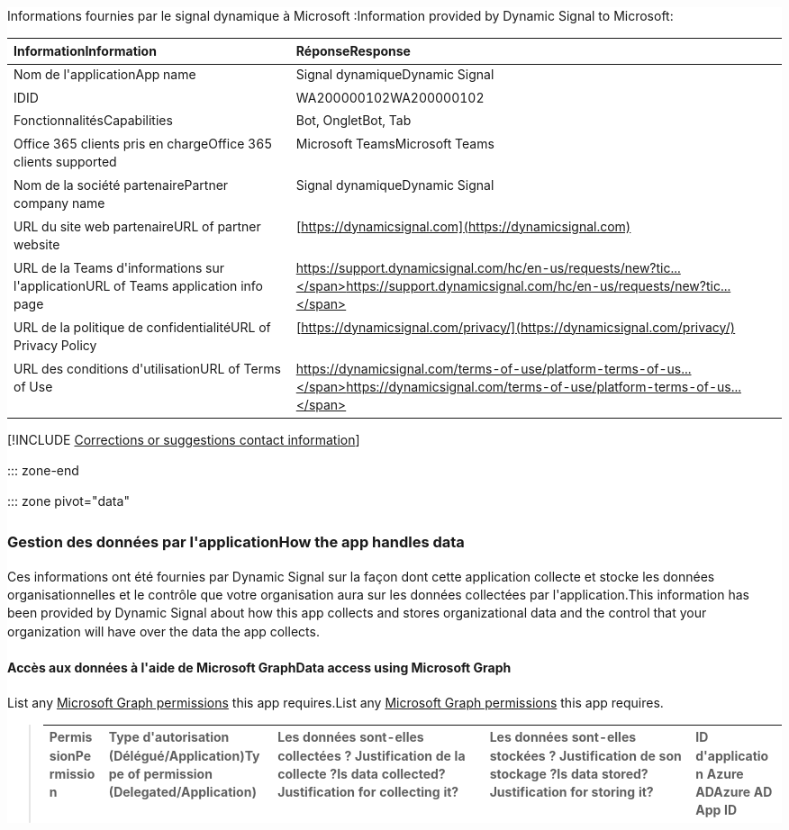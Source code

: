 <span data-ttu-id="d49f0-108">Informations fournies par le signal dynamique à Microsoft :</span><span class="sxs-lookup"><span data-stu-id="d49f0-108">Information provided by Dynamic Signal to Microsoft:</span></span>

| <span data-ttu-id="d49f0-109">**Information**</span><span class="sxs-lookup"><span data-stu-id="d49f0-109">**Information**</span></span> | <span data-ttu-id="d49f0-110">**Réponse**</span><span class="sxs-lookup"><span data-stu-id="d49f0-110">**Response**</span></span> |
|:----------------|:-------------|
| <span data-ttu-id="d49f0-111">Nom de l'application</span><span class="sxs-lookup"><span data-stu-id="d49f0-111">App name</span></span> | <span data-ttu-id="d49f0-112">Signal dynamique</span><span class="sxs-lookup"><span data-stu-id="d49f0-112">Dynamic Signal</span></span> |
| <span data-ttu-id="d49f0-113">ID</span><span class="sxs-lookup"><span data-stu-id="d49f0-113">ID</span></span> | <span data-ttu-id="d49f0-114">WA200000102</span><span class="sxs-lookup"><span data-stu-id="d49f0-114">WA200000102</span></span> |
| <span data-ttu-id="d49f0-115">Fonctionnalités</span><span class="sxs-lookup"><span data-stu-id="d49f0-115">Capabilities</span></span> | <span data-ttu-id="d49f0-116">Bot, Onglet</span><span class="sxs-lookup"><span data-stu-id="d49f0-116">Bot, Tab</span></span> |
| <span data-ttu-id="d49f0-117">Office 365 clients pris en charge</span><span class="sxs-lookup"><span data-stu-id="d49f0-117">Office 365 clients supported</span></span> | <span data-ttu-id="d49f0-118">Microsoft Teams</span><span class="sxs-lookup"><span data-stu-id="d49f0-118">Microsoft Teams</span></span> |
| <span data-ttu-id="d49f0-119">Nom de la société partenaire</span><span class="sxs-lookup"><span data-stu-id="d49f0-119">Partner company name</span></span> | <span data-ttu-id="d49f0-120">Signal dynamique</span><span class="sxs-lookup"><span data-stu-id="d49f0-120">Dynamic Signal</span></span> |
| <span data-ttu-id="d49f0-121">URL du site web partenaire</span><span class="sxs-lookup"><span data-stu-id="d49f0-121">URL of partner website</span></span> | [https://dynamicsignal.com](https://dynamicsignal.com) |
| <span data-ttu-id="d49f0-122">URL de la Teams d'informations sur l'application</span><span class="sxs-lookup"><span data-stu-id="d49f0-122">URL of Teams application info page</span></span> | [<span data-ttu-id="d49f0-123"> https://support.dynamicsignal.com/hc/en-us/requests/new?tic...</span><span class="sxs-lookup"><span data-stu-id="d49f0-123">https://support.dynamicsignal.com/hc/en-us/requests/new?tic...</span></span>](https://support.dynamicsignal.com/hc/en-us/requests/new?ticket_form_id=360000290032) |
| <span data-ttu-id="d49f0-124">URL de la politique de confidentialité</span><span class="sxs-lookup"><span data-stu-id="d49f0-124">URL of Privacy Policy</span></span> | [https://dynamicsignal.com/privacy/](https://dynamicsignal.com/privacy/) |
| <span data-ttu-id="d49f0-125">URL des conditions d'utilisation</span><span class="sxs-lookup"><span data-stu-id="d49f0-125">URL of Terms of Use</span></span> | [<span data-ttu-id="d49f0-126"> https://dynamicsignal.com/terms-of-use/platform-terms-of-us...</span><span class="sxs-lookup"><span data-stu-id="d49f0-126">https://dynamicsignal.com/terms-of-use/platform-terms-of-us...</span></span>](https://dynamicsignal.com/terms-of-use/platform-terms-of-use/) |

 [!INCLUDE [Corrections or suggestions contact information](../includes/corrections-or-suggestions.md)]

::: zone-end

::: zone pivot="data"

### <a name="how-the-app-handles-data"></a><span data-ttu-id="d49f0-127">Gestion des données par l'application</span><span class="sxs-lookup"><span data-stu-id="d49f0-127">How the app handles data</span></span>

<span data-ttu-id="d49f0-128">Ces informations ont été fournies par Dynamic Signal sur la façon dont cette application collecte et stocke les données organisationnelles et le contrôle que votre organisation aura sur les données collectées par l'application.</span><span class="sxs-lookup"><span data-stu-id="d49f0-128">This information has been provided by Dynamic Signal about how this app collects and stores organizational data and the control that your organization will have over the data the app collects.</span></span>

#### <a name="data-access-using-microsoft-graph"></a><span data-ttu-id="d49f0-129">Accès aux données à l'aide de Microsoft Graph</span><span class="sxs-lookup"><span data-stu-id="d49f0-129">Data access using Microsoft Graph</span></span>

<span data-ttu-id="d49f0-130">List any [Microsoft Graph permissions](https://docs.microsoft.com/graph/permissions-reference) this app requires.</span><span class="sxs-lookup"><span data-stu-id="d49f0-130">List any [Microsoft Graph permissions](https://docs.microsoft.com/graph/permissions-reference) this app requires.</span></span>

>| <span data-ttu-id="d49f0-131">**Permission**</span><span class="sxs-lookup"><span data-stu-id="d49f0-131">**Permission**</span></span>  | <span data-ttu-id="d49f0-132">**Type d'autorisation (Délégué/Application)**</span><span class="sxs-lookup"><span data-stu-id="d49f0-132">**Type of permission (Delegated/Application)**</span></span> | <span data-ttu-id="d49f0-133">**Les données sont-elles collectées ? Justification de la collecte ?**</span><span class="sxs-lookup"><span data-stu-id="d49f0-133">**Is data collected? Justification for collecting it?**</span></span> | <span data-ttu-id="d49f0-134">**Les données sont-elles stockées ? Justification de son stockage ?**</span><span class="sxs-lookup"><span data-stu-id="d49f0-134">**Is data stored? Justification for storing it?**</span></span> | <span data-ttu-id="d49f0-135">**ID d'application Azure AD**</span><span class="sxs-lookup"><span data-stu-id="d49f0-135">**Azure AD App ID**</span></span> |
>|:----------------|:--------------------|:---------------------------------------------------|:--------------------------|:--------------------------|